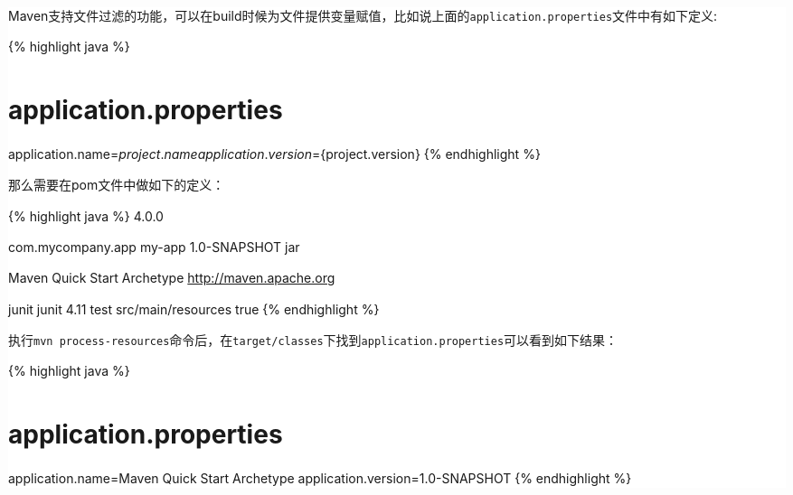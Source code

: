 Maven支持文件过滤的功能，可以在build时候为文件提供变量赋值，比如说上面的`application.properties`文件中有如下定义:

{% highlight java %}
# application.properties
application.name=${project.name}
application.version=${project.version}
{% endhighlight %}

那么需要在pom文件中做如下的定义：

{% highlight java %}
<project xmlns="http://maven.apache.org/POM/4.0.0"
  xmlns:xsi="http://www.w3.org/2001/XMLSchema-instance"
  xsi:schemaLocation="http://maven.apache.org/POM/4.0.0
                      http://maven.apache.org/xsd/maven-4.0.0.xsd">
  <modelVersion>4.0.0</modelVersion>

  <groupId>com.mycompany.app</groupId>
  <artifactId>my-app</artifactId>
  <version>1.0-SNAPSHOT</version>
  <packaging>jar</packaging>

  <name>Maven Quick Start Archetype</name>
  <url>http://maven.apache.org</url>

  <dependencies>
    <dependency>
      <groupId>junit</groupId>
      <artifactId>junit</artifactId>
      <version>4.11</version>
      <scope>test</scope>
    </dependency>
  </dependencies>

  <build>
    <resources>
      <resource>
        <directory>src/main/resources</directory>
        <filtering>true</filtering>
      </resource>
    </resources>
  </build>
</project>
{% endhighlight %}

执行`mvn process-resources`命令后，在`target/classes`下找到`application.properties`可以看到如下结果：

{% highlight java %}
# application.properties
application.name=Maven Quick Start Archetype
application.version=1.0-SNAPSHOT
{% endhighlight %}
